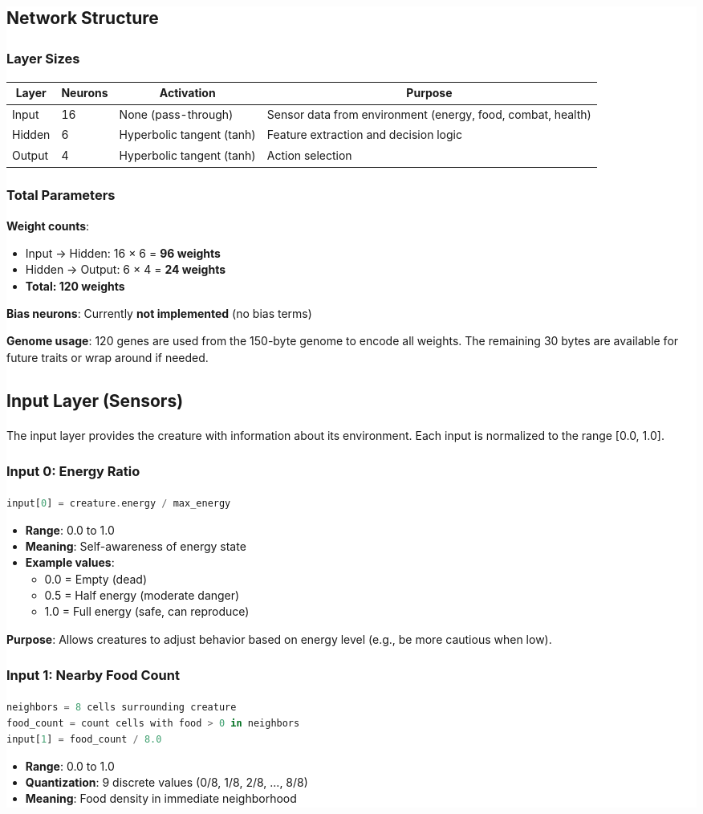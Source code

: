 ## Network Structure

### Layer Sizes

| Layer | Neurons | Activation | Purpose |
|-------|---------|------------|---------|
| Input | 16 | None (pass-through) | Sensor data from environment (energy, food, combat, health) |
| Hidden | 6 | Hyperbolic tangent (tanh) | Feature extraction and decision logic |
| Output | 4 | Hyperbolic tangent (tanh) | Action selection |

### Total Parameters

**Weight counts**:
- Input → Hidden: 16 × 6 = **96 weights**
- Hidden → Output: 6 × 4 = **24 weights**
- **Total: 120 weights**

**Bias neurons**: Currently **not implemented** (no bias terms)

**Genome usage**: 120 genes are used from the 150-byte genome to encode all weights. The remaining 30 bytes are available for future traits or wrap around if needed.

## Input Layer (Sensors)

The input layer provides the creature with information about its environment. Each input is normalized to the range [0.0, 1.0].

### Input 0: Energy Ratio

```rust
input[0] = creature.energy / max_energy
```

- **Range**: 0.0 to 1.0
- **Meaning**: Self-awareness of energy state
- **Example values**:
  - 0.0 = Empty (dead)
  - 0.5 = Half energy (moderate danger)
  - 1.0 = Full energy (safe, can reproduce)

**Purpose**: Allows creatures to adjust behavior based on energy level (e.g., be more cautious when low).

### Input 1: Nearby Food Count

```rust
neighbors = 8 cells surrounding creature
food_count = count cells with food > 0 in neighbors
input[1] = food_count / 8.0
```

- **Range**: 0.0 to 1.0
- **Quantization**: 9 discrete values (0/8, 1/8, 2/8, ..., 8/8)
- **Meaning**: Food density in immediate neighborhood
